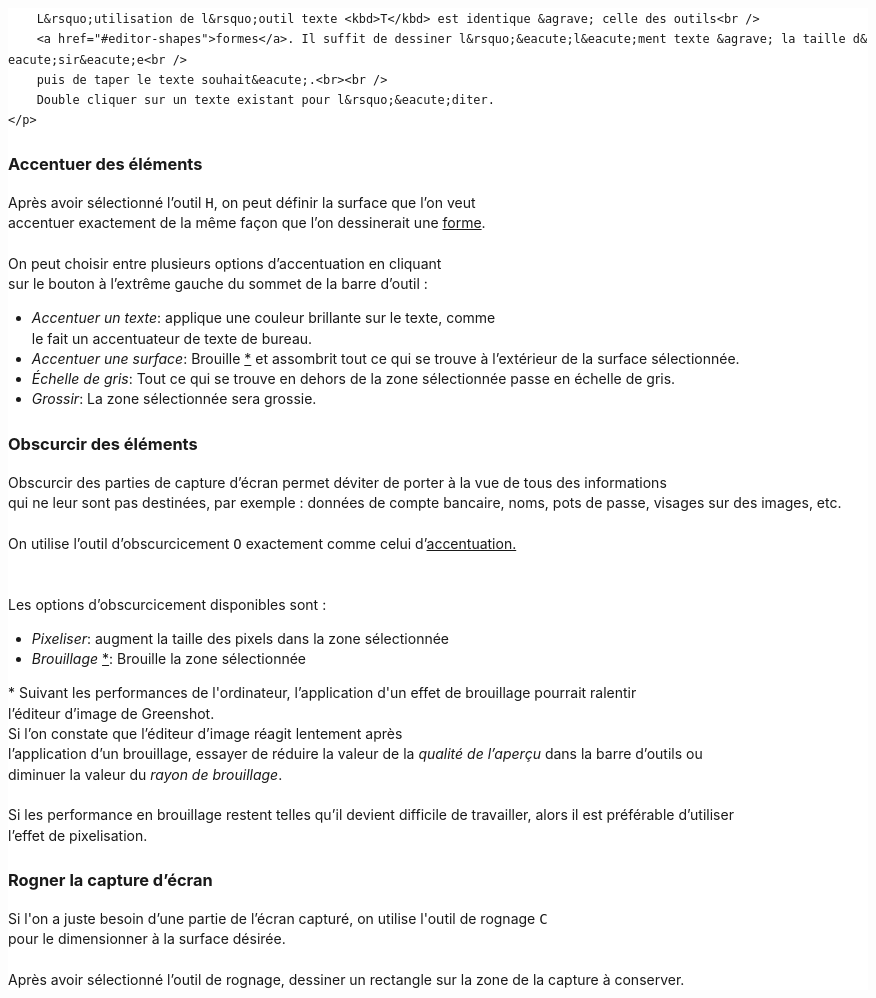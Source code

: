 		L&rsquo;utilisation de l&rsquo;outil texte <kbd>T</kbd> est identique &agrave; celle des outils<br />
		<a href="#editor-shapes">formes</a>. Il suffit de dessiner l&rsquo;&eacute;l&eacute;ment texte &agrave; la taille d&eacute;sir&eacute;e<br />
		puis de taper le texte souhait&eacute;.<br><br />
		Double cliquer sur un texte existant pour l&rsquo;&eacute;diter.
	</p>
<p>	<a name="editor-highlight"></a></p>
<h3>Accentuer des &eacute;l&eacute;ments</h3>
<p>
		Apr&egrave;s avoir s&eacute;lectionn&eacute; l&rsquo;outil <kbd>H</kbd>, on peut d&eacute;finir la surface que l&rsquo;on veut<br />
		accentuer exactement de la m&ecirc;me fa&ccedil;on que l&rsquo;on dessinerait une <a href="#editor-shapes">forme</a>.<br><br />
		On peut choisir entre plusieurs options d&rsquo;accentuation en cliquant<br />
		sur le bouton &agrave; l&rsquo;extr&ecirc;me gauche du sommet de la barre d&rsquo;outil :
	</p>
<ul>
<li><em>Accentuer un texte</em>: applique une couleur brillante sur le texte, comme<br />
			le fait un accentuateur de texte de bureau.</li>
<li><em>Accentuer une surface</em>: Brouille <a href="#hint-blur">*</a> et assombrit tout ce qui se trouve &agrave; l&rsquo;ext&eacute;rieur de la surface s&eacute;lectionn&eacute;e.</li>
<li><em>&Eacute;chelle de gris</em>: Tout ce qui se trouve en dehors de la zone s&eacute;lectionn&eacute;e passe en &eacute;chelle de gris.</li>
<li><em>Grossir</em>: La zone s&eacute;lectionn&eacute;e sera grossie.</li>
</ul>
<p>	<a name="editor-obfuscate"></a></p>
<h3>Obscurcir des &eacute;l&eacute;ments</h3>
<p>
		Obscurcir des parties de capture d&rsquo;&eacute;cran permet d&eacute;viter de porter &agrave; la vue de tous des informations<br />
		qui ne leur sont pas destin&eacute;es, par exemple : donn&eacute;es de compte bancaire, noms, pots de passe, visages sur des images, etc.<br><br />
		On utilise l&rsquo;outil d&rsquo;obscurcicement <kbd>O</kbd> exactement comme celui d&rsquo;<a href="#editor-highlight">accentuation.</a><br />
		<br><br />
		Les options d&rsquo;obscurcicement disponibles sont :
	</p>
<ul>
<li><em>Pixeliser</em>: augment la taille des pixels dans la zone s&eacute;lectionn&eacute;e</li>
<li><em>Brouillage </em><a href="#hint-blur">*</a>: Brouille la zone s&eacute;lectionn&eacute;e</li>
</ul>
<p>	<a name="hint-blur"></a></p>
<p class="hint">
		* Suivant les performances de l'ordinateur, l&rsquo;application d'un effet de brouillage pourrait ralentir<br />
		l&rsquo;&eacute;diteur d&rsquo;image de Greenshot.<br>Si l&rsquo;on constate que l&rsquo;&eacute;diteur d&rsquo;image r&eacute;agit lentement apr&egrave;s<br />
		l&rsquo;application d&rsquo;un brouillage, essayer de r&eacute;duire la valeur de la <em>qualit&eacute; de l&rsquo;aper&ccedil;u</em> dans la barre d&rsquo;outils ou<br />
		diminuer la valeur du <em>rayon de brouillage</em>.<br><br />
		Si les performance en brouillage restent telles qu&rsquo;il devient difficile de travailler, alors il est pr&eacute;f&eacute;rable d&rsquo;utiliser<br />
		l&rsquo;effet de pixelisation.
	</p>
<p>	<a name="editor-crop"></a></p>
<h3>Rogner la capture d&rsquo;&eacute;cran</h3>
<p>
		Si l'on a juste besoin d&rsquo;une partie de l&rsquo;&eacute;cran captur&eacute;, on utilise l'outil de rognage <kbd>C</kbd><br />
		pour le dimensionner &agrave; la surface d&eacute;sir&eacute;e.<br><br />
		Après avoir s&eacute;lectionn&eacute; l&rsquo;outil de rognage, dessiner un rectangle sur la zone de la capture &agrave; conserver.<br />